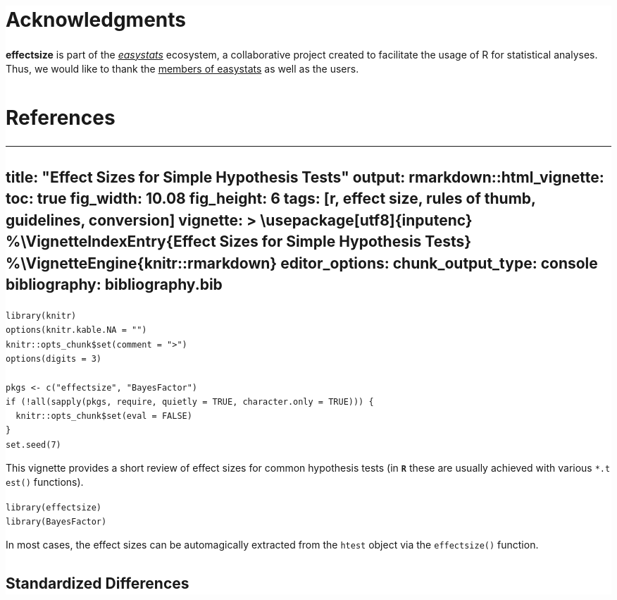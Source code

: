 # Acknowledgments

**effectsize** is part of the [*easystats*](https://github.com/easystats/easystats/) ecosystem, a collaborative project created to facilitate the usage of R for statistical analyses. Thus, we would like to thank the [members of easystats](https://github.com/orgs/easystats/people/) as well as the users.

# References
---
title: "Effect Sizes for Simple Hypothesis Tests"
output: 
  rmarkdown::html_vignette:
    toc: true
    fig_width: 10.08
    fig_height: 6
tags: [r, effect size, rules of thumb, guidelines, conversion]
vignette: >
  \usepackage[utf8]{inputenc}
  %\VignetteIndexEntry{Effect Sizes for Simple Hypothesis Tests}
  %\VignetteEngine{knitr::rmarkdown}
editor_options: 
  chunk_output_type: console
bibliography: bibliography.bib
---

```{r setup, include=FALSE}
library(knitr)
options(knitr.kable.NA = "")
knitr::opts_chunk$set(comment = ">")
options(digits = 3)

pkgs <- c("effectsize", "BayesFactor")
if (!all(sapply(pkgs, require, quietly = TRUE, character.only = TRUE))) {
  knitr::opts_chunk$set(eval = FALSE)
}
set.seed(7)
```

This vignette provides a short review of effect sizes for common hypothesis
tests (in **`R`** these are usually achieved with various `*.test()`
functions).

```{r}
library(effectsize)
library(BayesFactor)
```

In most cases, the effect sizes can be automagically extracted from the `htest`
object via the `effectsize()` function.

## Standardized Differences


[homepage]: https://www.contributor-covenant.org